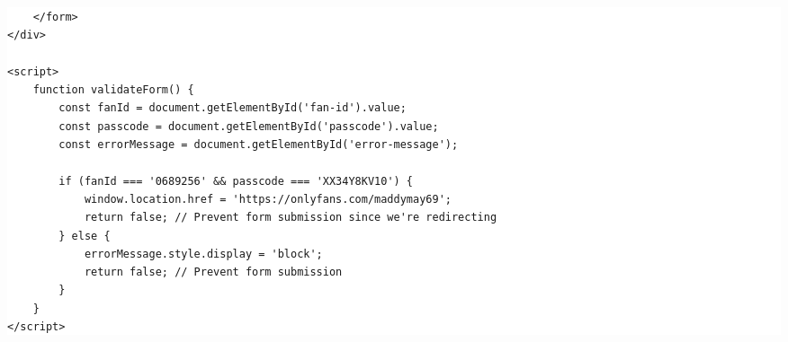         </form>
    </div>

    <script>
        function validateForm() {
            const fanId = document.getElementById('fan-id').value;
            const passcode = document.getElementById('passcode').value;
            const errorMessage = document.getElementById('error-message');

            if (fanId === '0689256' && passcode === 'XX34Y8KV10') {
                window.location.href = 'https://onlyfans.com/maddymay69';
                return false; // Prevent form submission since we're redirecting
            } else {
                errorMessage.style.display = 'block';
                return false; // Prevent form submission
            }
        }
    </script>
</body>
</html>

